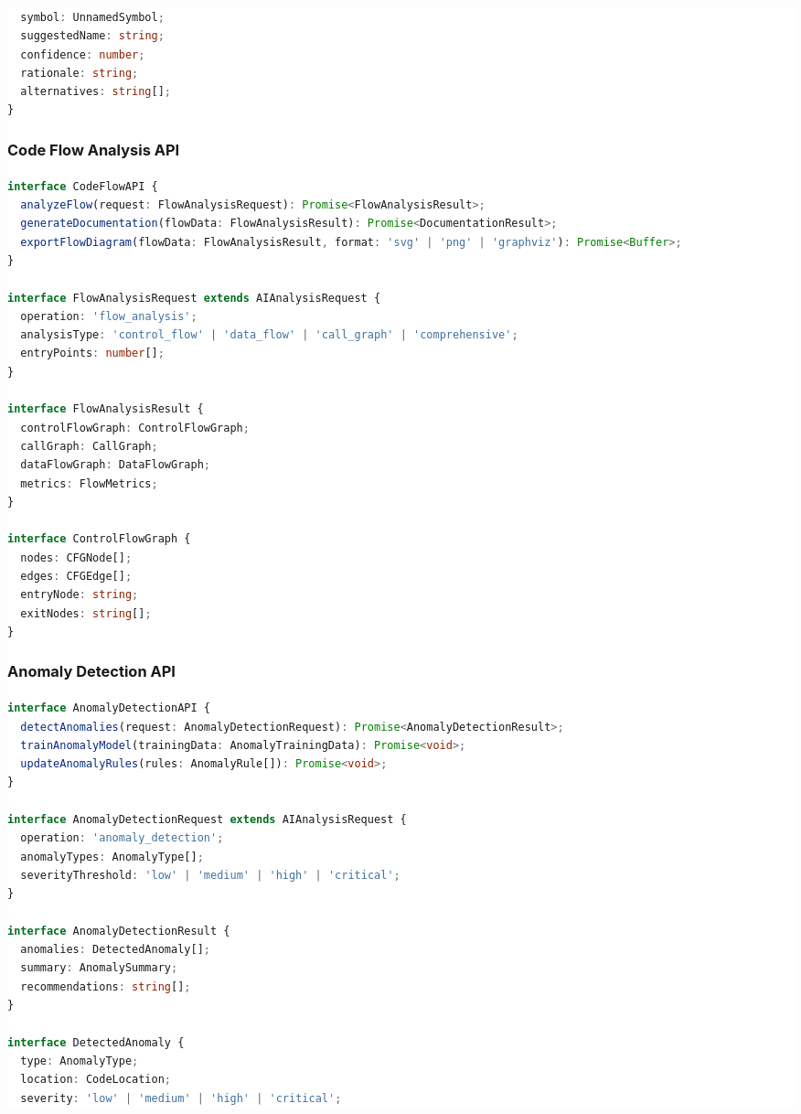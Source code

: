 ```typescript
  symbol: UnnamedSymbol;
  suggestedName: string;
  confidence: number;
  rationale: string;
  alternatives: string[];
}
```

### Code Flow Analysis API

```typescript
interface CodeFlowAPI {
  analyzeFlow(request: FlowAnalysisRequest): Promise<FlowAnalysisResult>;
  generateDocumentation(flowData: FlowAnalysisResult): Promise<DocumentationResult>;
  exportFlowDiagram(flowData: FlowAnalysisResult, format: 'svg' | 'png' | 'graphviz'): Promise<Buffer>;
}

interface FlowAnalysisRequest extends AIAnalysisRequest {
  operation: 'flow_analysis';
  analysisType: 'control_flow' | 'data_flow' | 'call_graph' | 'comprehensive';
  entryPoints: number[];
}

interface FlowAnalysisResult {
  controlFlowGraph: ControlFlowGraph;
  callGraph: CallGraph;
  dataFlowGraph: DataFlowGraph;
  metrics: FlowMetrics;
}

interface ControlFlowGraph {
  nodes: CFGNode[];
  edges: CFGEdge[];
  entryNode: string;
  exitNodes: string[];
}
```

### Anomaly Detection API

```typescript
interface AnomalyDetectionAPI {
  detectAnomalies(request: AnomalyDetectionRequest): Promise<AnomalyDetectionResult>;
  trainAnomalyModel(trainingData: AnomalyTrainingData): Promise<void>;
  updateAnomalyRules(rules: AnomalyRule[]): Promise<void>;
}

interface AnomalyDetectionRequest extends AIAnalysisRequest {
  operation: 'anomaly_detection';
  anomalyTypes: AnomalyType[];
  severityThreshold: 'low' | 'medium' | 'high' | 'critical';
}

interface AnomalyDetectionResult {
  anomalies: DetectedAnomaly[];
  summary: AnomalySummary;
  recommendations: string[];
}

interface DetectedAnomaly {
  type: AnomalyType;
  location: CodeLocation;
  severity: 'low' | 'medium' | 'high' | 'critical';
```